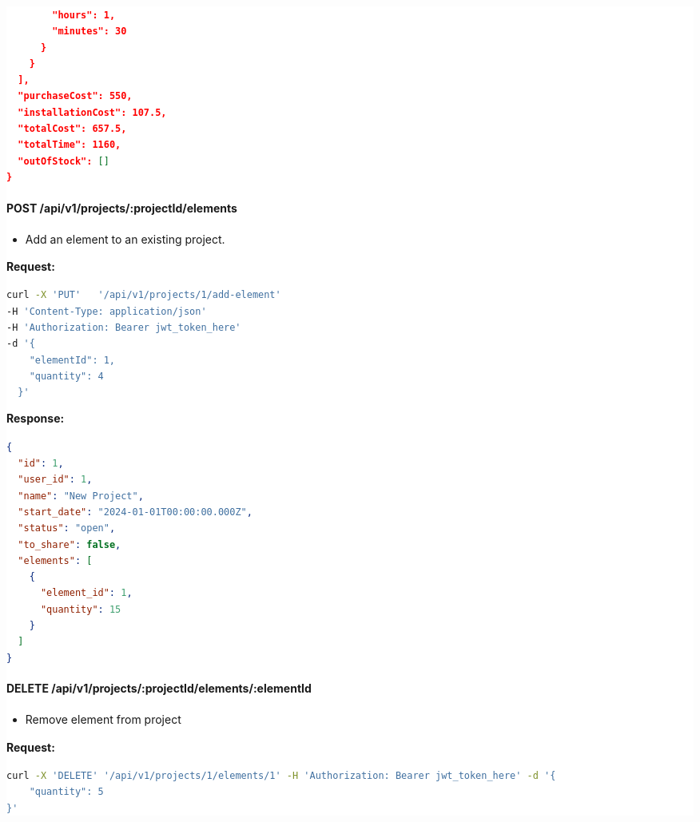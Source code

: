 ```json
        "hours": 1,
        "minutes": 30
      }
    }
  ],
  "purchaseCost": 550,
  "installationCost": 107.5,
  "totalCost": 657.5,
  "totalTime": 1160,
  "outOfStock": []
}
```
#### POST /api/v1/projects/:projectId/elements

- Add an element to an existing project.

**Request:**

```bash
curl -X 'PUT'   '/api/v1/projects/1/add-element'   
-H 'Content-Type: application/json'   
-H 'Authorization: Bearer jwt_token_here'   
-d '{
    "elementId": 1,
    "quantity": 4
  }'
```

**Response:**

```json
{
  "id": 1,
  "user_id": 1,
  "name": "New Project",
  "start_date": "2024-01-01T00:00:00.000Z",
  "status": "open",
  "to_share": false,
  "elements": [
    {
      "element_id": 1,
      "quantity": 15
    }
  ]
}
```

#### DELETE /api/v1/projects/:projectId/elements/:elementId

- Remove element from project

**Request:**

```bash
curl -X 'DELETE' '/api/v1/projects/1/elements/1' -H 'Authorization: Bearer jwt_token_here' -d '{
    "quantity": 5
}'

```
